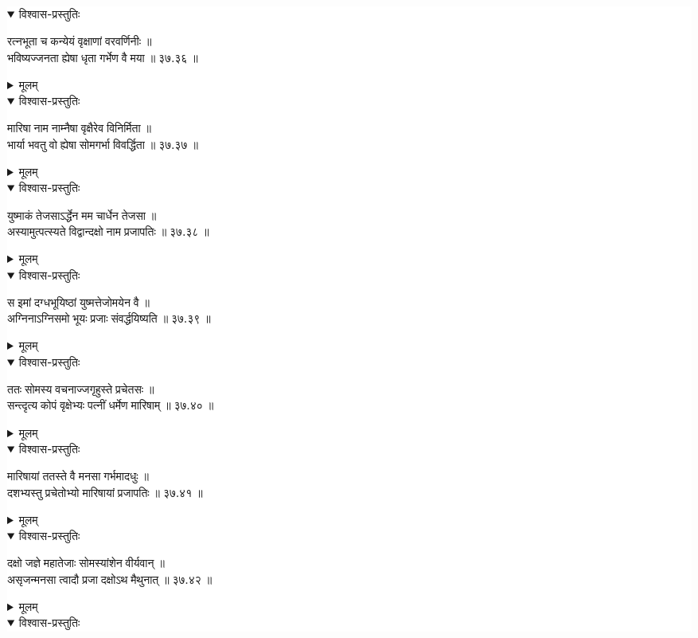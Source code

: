 <details open><summary>विश्वास-प्रस्तुतिः</summary>

रत्नभूता च कन्येयं वृक्षाणां वरवर्णिनीः ॥  
भविष्यज्जनता ह्येषा धृता गर्भेण वै मया ॥ ३७.३६ ॥
</details>

<details><summary>मूलम्</summary></details>
  

<details open><summary>विश्वास-प्रस्तुतिः</summary>

मारिषा नाम नाम्नैषा वृक्षैरेव विनिर्मिता ॥  
भार्या भवतु वो ह्येषा सोमगर्भा विवर्द्धिता ॥ ३७.३७ ॥
</details>

<details><summary>मूलम्</summary></details>
  

<details open><summary>विश्वास-प्रस्तुतिः</summary>

युष्माकं तेजसाऽर्द्धेन मम चार्धेन तेजसा ॥  
अस्यामुत्पत्स्यते विद्वान्दक्षो नाम प्रजापतिः ॥ ३७.३८ ॥
</details>

<details><summary>मूलम्</summary></details>
  

<details open><summary>विश्वास-प्रस्तुतिः</summary>

स इमां दग्धभूयिष्ठां युष्मत्तेजोमयेन वै ॥  
अग्निनाऽग्निसमो भूयः प्रजाः संवर्द्धयिष्यति ॥ ३७.३९ ॥
</details>

<details><summary>मूलम्</summary></details>
  

<details open><summary>विश्वास-प्रस्तुतिः</summary>

ततः सोमस्य वचनाज्जगृहुस्ते प्रचेतसः ॥  
सन्त्दृत्य कोपं वृक्षेभ्यः पत्नीं धर्मेण मारिषाम् ॥ ३७.४० ॥
</details>

<details><summary>मूलम्</summary></details>
  

<details open><summary>विश्वास-प्रस्तुतिः</summary>

मारिषायां ततस्ते वै मनसा गर्भमादधुः ॥  
दशभ्यस्तु प्रचेतोभ्यो मारिषायां प्रजापतिः ॥ ३७.४१ ॥
</details>

<details><summary>मूलम्</summary></details>
  

<details open><summary>विश्वास-प्रस्तुतिः</summary>

दक्षो जज्ञे महातेजाः सोमस्यांशेन वीर्यवान् ॥  
असृजन्मनसा त्वादौ प्रजा दक्षोऽथ मैथुनात् ॥ ३७.४२ ॥
</details>

<details><summary>मूलम्</summary></details>
  

<details open><summary>विश्वास-प्रस्तुतिः</summary>
